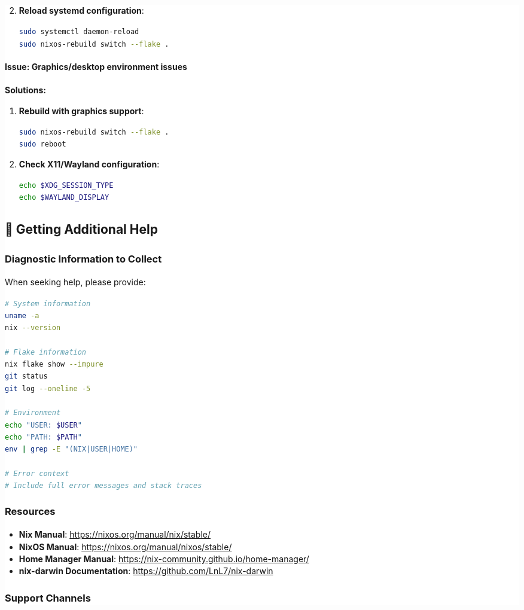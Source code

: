 2. **Reload systemd configuration**:
   ```bash
   sudo systemctl daemon-reload
   sudo nixos-rebuild switch --flake .
   ```

#### Issue: Graphics/desktop environment issues

**Solutions:**

1. **Rebuild with graphics support**:
   ```bash
   sudo nixos-rebuild switch --flake .
   sudo reboot
   ```

2. **Check X11/Wayland configuration**:
   ```bash
   echo $XDG_SESSION_TYPE
   echo $WAYLAND_DISPLAY
   ```

## 📝 Getting Additional Help

### Diagnostic Information to Collect

When seeking help, please provide:

```bash
# System information
uname -a
nix --version

# Flake information  
nix flake show --impure
git status
git log --oneline -5

# Environment
echo "USER: $USER"
echo "PATH: $PATH"
env | grep -E "(NIX|USER|HOME)"

# Error context
# Include full error messages and stack traces
```

### Resources

- **Nix Manual**: https://nixos.org/manual/nix/stable/
- **NixOS Manual**: https://nixos.org/manual/nixos/stable/
- **Home Manager Manual**: https://nix-community.github.io/home-manager/
- **nix-darwin Documentation**: https://github.com/LnL7/nix-darwin

### Support Channels
